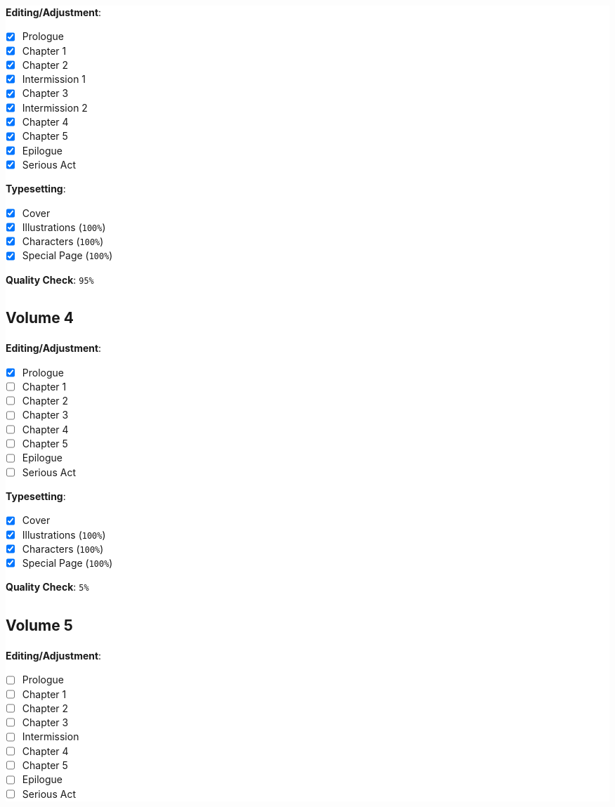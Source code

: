 **Editing/Adjustment**:

- [x] Prologue
- [x] Chapter 1
- [x] Chapter 2
- [x] Intermission 1
- [x] Chapter 3
- [x] Intermission 2
- [x] Chapter 4
- [x] Chapter 5
- [x] Epilogue
- [x] Serious Act

**Typesetting**:

- [x] Cover
- [x] Illustrations (`100%`)
- [x] Characters (`100%`)
- [x] Special Page (`100%`)

**Quality Check**: `95%`

## Volume 4

**Editing/Adjustment**:

- [x] Prologue
- [ ] Chapter 1
- [ ] Chapter 2
- [ ] Chapter 3
- [ ] Chapter 4
- [ ] Chapter 5
- [ ] Epilogue
- [ ] Serious Act

**Typesetting**:

- [x] Cover
- [x] Illustrations (`100%`)
- [x] Characters (`100%`)
- [x] Special Page (`100%`)

**Quality Check**: `5%`

## Volume 5

**Editing/Adjustment**:

- [ ] Prologue
- [ ] Chapter 1
- [ ] Chapter 2
- [ ] Chapter 3
- [ ] Intermission
- [ ] Chapter 4
- [ ] Chapter 5
- [ ] Epilogue
- [ ] Serious Act
